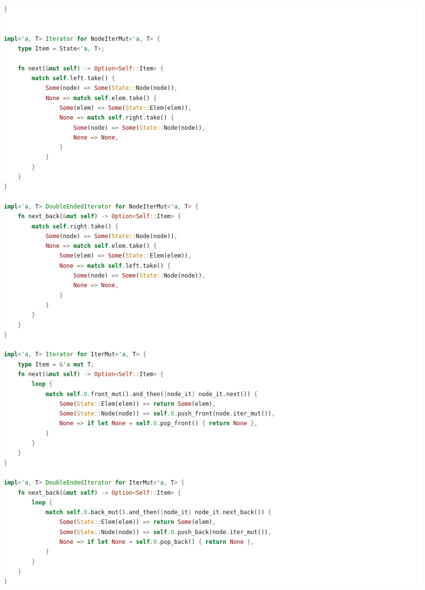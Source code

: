 ```rust
}


impl<'a, T> Iterator for NodeIterMut<'a, T> {
    type Item = State<'a, T>;

    fn next(&mut self) -> Option<Self::Item> {
        match self.left.take() {
            Some(node) => Some(State::Node(node)),
            None => match self.elem.take() {
                Some(elem) => Some(State::Elem(elem)),
                None => match self.right.take() {
                    Some(node) => Some(State::Node(node)),
                    None => None,
                }
            }
        }
    }
}

impl<'a, T> DoubleEndedIterator for NodeIterMut<'a, T> {
    fn next_back(&mut self) -> Option<Self::Item> {
        match self.right.take() {
            Some(node) => Some(State::Node(node)),
            None => match self.elem.take() {
                Some(elem) => Some(State::Elem(elem)),
                None => match self.left.take() {
                    Some(node) => Some(State::Node(node)),
                    None => None,
                }
            }
        }
    }
}

impl<'a, T> Iterator for IterMut<'a, T> {
    type Item = &'a mut T;
    fn next(&mut self) -> Option<Self::Item> {
        loop {
            match self.0.front_mut().and_then(|node_it| node_it.next()) {
                Some(State::Elem(elem)) => return Some(elem),
                Some(State::Node(node)) => self.0.push_front(node.iter_mut()),
                None => if let None = self.0.pop_front() { return None },
            }
        }
    }
}

impl<'a, T> DoubleEndedIterator for IterMut<'a, T> {
    fn next_back(&mut self) -> Option<Self::Item> {
        loop {
            match self.0.back_mut().and_then(|node_it| node_it.next_back()) {
                Some(State::Elem(elem)) => return Some(elem),
                Some(State::Node(node)) => self.0.push_back(node.iter_mut()),
                None => if let None = self.0.pop_back() { return None },
            }
        }
    }
}
```
